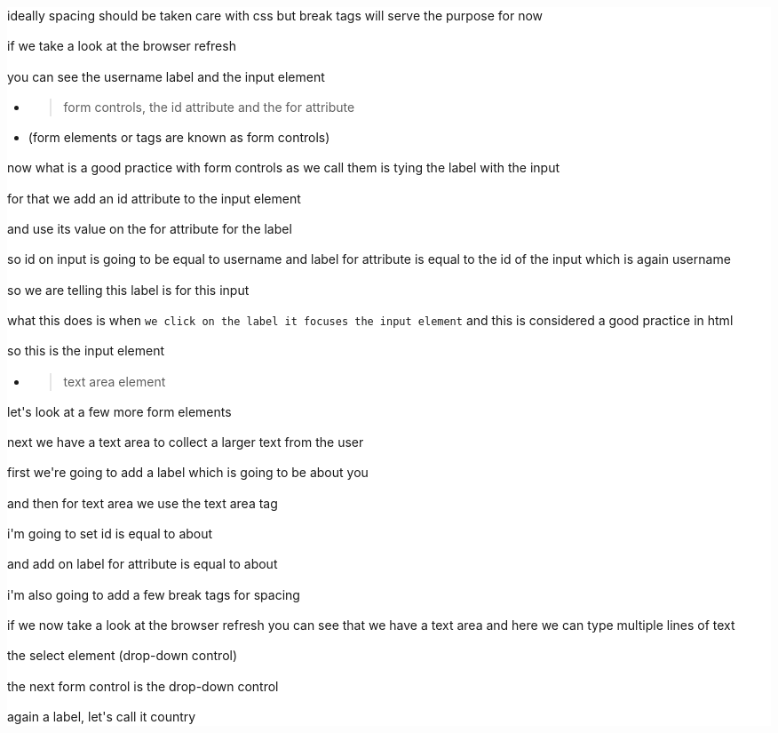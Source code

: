 ideally spacing should be taken care with css but break tags will serve the purpose
for now

if we take a look at the browser
refresh

you can see the username label and the input element

- > form controls, the id attribute and the for attribute

- (form elements or tags are known as form controls)

now what is a good practice with form controls as we call them is tying the label with the input

for that we add an id attribute to the input element

and use its value on the for attribute for the label

so id on input is going to be equal to username
and label for attribute is equal to the id of the input which is again username

```html

```

so we are telling this label is for this input

what this does is when `we click on the label it focuses the input element` and this is considered a good practice in html

so this is the input element

- > text area element

let's look at a few more form elements

next we have a text area to collect a
larger text from the user

first we're going to add a label
which is going to be about you

and then for text area we use the text
area tag

i'm going to set id is equal to about

and add on label for attribute is equal to about

i'm also going to add a few break tags for spacing

```html

```

if we now take a look at the browser refresh you can see that we have a text area
and here we can type multiple lines of text

the select element (drop-down control)

the next form control is the drop-down control

again a label, let's call it country
